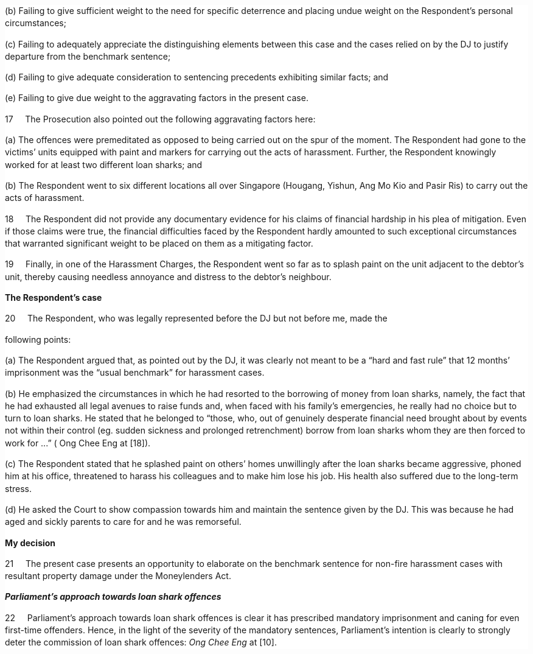  (b) Failing to give sufficient weight to the need for specific deterrence and placing undue weight on the Respondent’s personal circumstances; 

 (c) Failing to adequately appreciate the distinguishing elements between this case and the cases relied on by the DJ to justify departure from the benchmark sentence; 

 (d) Failing to give adequate consideration to sentencing precedents exhibiting similar facts; and 

 (e) Failing to give due weight to the aggravating factors in the present case. 

17     The Prosecution also pointed out the following aggravating factors here: 

 (a) The offences were premeditated as opposed to being carried out on the spur of the moment. The Respondent had gone to the victims’ units equipped with paint and markers for carrying out the acts of harassment. Further, the Respondent knowingly worked for at least two different loan sharks; and 

 (b) The Respondent went to six different locations all over Singapore (Hougang, Yishun, Ang Mo Kio and Pasir Ris) to carry out the acts of harassment. 

18     The Respondent did not provide any documentary evidence for his claims of financial hardship in his plea of mitigation. Even if those claims were true, the financial difficulties faced by the Respondent hardly amounted to such exceptional circumstances that warranted significant weight to be placed on them as a mitigating factor. 

19     Finally, in one of the Harassment Charges, the Respondent went so far as to splash paint on the unit adjacent to the debtor’s unit, thereby causing needless annoyance and distress to the debtor’s neighbour. 

**The Respondent’s case** 

20     The Respondent, who was legally represented before the DJ but not before me, made the 


following points: 

 (a) The Respondent argued that, as pointed out by the DJ, it was clearly not meant to be a “hard and fast rule” that 12 months’ imprisonment was the “usual benchmark” for harassment cases. 

 (b) He emphasized the circumstances in which he had resorted to the borrowing of money from loan sharks, namely, the fact that he had exhausted all legal avenues to raise funds and, when faced with his family’s emergencies, he really had no choice but to turn to loan sharks. He stated that he belonged to “those, who, out of genuinely desperate financial need brought about by events not within their control (eg. sudden sickness and prolonged retrenchment) borrow from loan sharks whom they are then forced to work for ...” ( Ong Chee Eng at [18]). 

 (c) The Respondent stated that he splashed paint on others’ homes unwillingly after the loan sharks became aggressive, phoned him at his office, threatened to harass his colleagues and to make him lose his job. His health also suffered due to the long-term stress. 

 (d) He asked the Court to show compassion towards him and maintain the sentence given by the DJ. This was because he had aged and sickly parents to care for and he was remorseful. 

**My decision** 

21     The present case presents an opportunity to elaborate on the benchmark sentence for non-fire harassment cases with resultant property damage under the Moneylenders Act. 

**_Parliament’s approach towards loan shark offences_** 

22     Parliament’s approach towards loan shark offences is clear it has prescribed mandatory imprisonment and caning for even first-time offenders. Hence, in the light of the severity of the mandatory sentences, Parliament’s intention is clearly to strongly deter the commission of loan shark offences: _Ong Chee Eng_ at [10]. 
